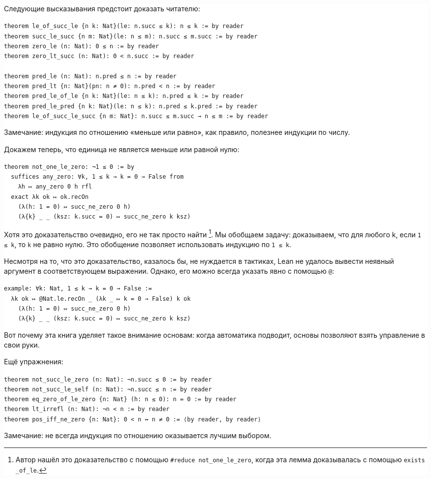 Следующие высказывания предстоит доказать читателю:

```lean
theorem le_of_succ_le {n k: Nat}(le: n.succ ≤ k): n ≤ k := by reader
theorem succ_le_succ {n m: Nat}(le: n ≤ m): n.succ ≤ m.succ := by reader
theorem zero_le (n: Nat): 0 ≤ n := by reader
theorem zero_lt_succ (n: Nat): 0 < n.succ := by reader

theorem pred_le (n: Nat): n.pred ≤ n := by reader
theorem pred_lt {n: Nat}(pn: n ≠ 0): n.pred < n := by reader
theorem pred_le_of_le {n k: Nat}(le: n ≤ k): n.pred ≤ k := by reader
theorem pred_le_pred {n k: Nat}(le: n ≤ k): n.pred ≤ k.pred := by reader
theorem le_of_succ_le_succ {n m: Nat}: n.succ ≤ m.succ → n ≤ m := by reader
```

Замечание: индукция по отношению «меньше или равно», как правило, полезнее индукции по числу.

Докажем теперь, что единица не является меньше или равной нулю:

```lean
theorem not_one_le_zero: ¬1 ≤ 0 := by
  suffices any_zero: ∀k, 1 ≤ k → k = 0 → False from
    λh ↦ any_zero 0 h rfl
  exact λk ok ↦ ok.recOn
    (λ(h: 1 = 0) ↦ succ_ne_zero 0 h)
    (λ{k} _ _ (ksz: k.succ = 0) ↦ succ_ne_zero k ksz)
```

Хотя это доказательство очевидно, его не так просто найти [^nolz]. Мы обобщаем задачу: доказываем, что для любого k, если `1 ≤ k`, то `k` не равно нулю. Это обобщение позволяет использовать индукцию по `1 ≤ k`.

Несмотря на то, что это доказательство, казалось бы, не нуждается в тактиках, Lean не удалось вывести неявный аргумент в соответствующем выражении. Однако, его можно всегда указать явно с помощью `@`:

```lean
example: ∀k: Nat, 1 ≤ k → k = 0 → False :=
  λk ok ↦ @Nat.le.recOn _ (λk _ ↦ k = 0 → False) k ok
    (λ(h: 1 = 0) ↦ succ_ne_zero 0 h)
    (λ{k} _ _ (ksz: k.succ = 0) ↦ succ_ne_zero k ksz)
```

Вот почему эта книга уделяет такое внимание основам: когда автоматика подводит, основы позволяют взять управление в свои руки.

Ещё упражнения:

```lean
theorem not_succ_le_zero (n: Nat): ¬n.succ ≤ 0 := by reader
theorem not_succ_le_self (n: Nat): ¬n.succ ≤ n := by reader
theorem eq_zero_of_le_zero {n: Nat} (h: n ≤ 0): n = 0 := by reader
theorem lt_irrefl (n: Nat): ¬n < n := by reader
theorem pos_iff_ne_zero {n: Nat}: 0 < n ↔ n ≠ 0 := ⟨by reader, by reader⟩
```

Замечание: не всегда индукция по отношению оказывается лучшим выбором.


[^pm]: На самом деле, конечно, в Principia Mathematica доказывается нечто другое. Подробнее на эту тему см. https://blog.plover.com/math/PM.html.
[^nolz]: Автор нашёл это доказательство с помощью `#reduce not_one_le_zero`, когда эта лемма доказывалась с помощью `exists_of_le`.